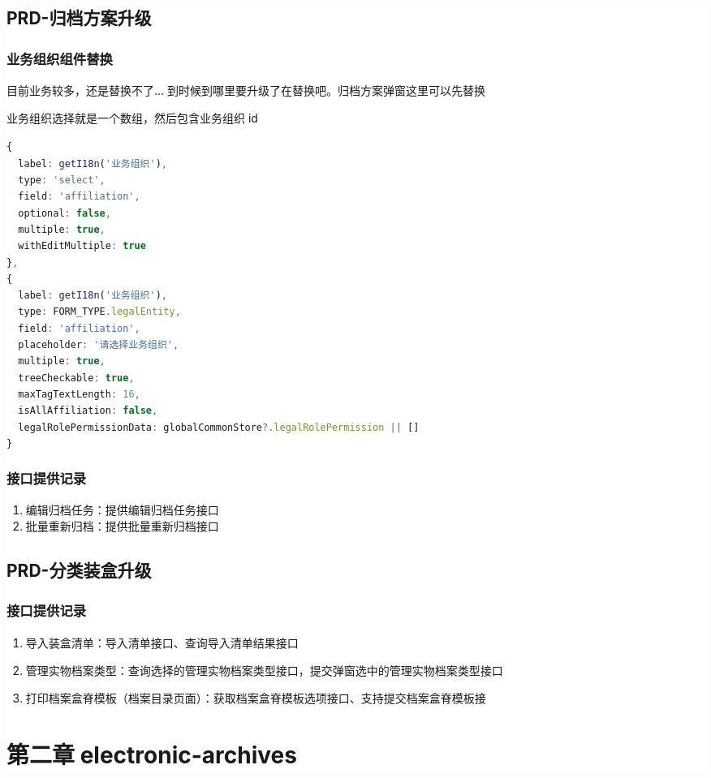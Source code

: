 
## PRD-归档方案升级

### 业务组织组件替换

目前业务较多，还是替换不了... 到时候到哪里要升级了在替换吧。归档方案弹窗这里可以先替换

业务组织选择就是一个数组，然后包含业务组织 id

```ts
{
  label: getI18n('业务组织'),
  type: 'select',
  field: 'affiliation',
  optional: false,
  multiple: true,
  withEditMultiple: true
},
{
  label: getI18n('业务组织'),
  type: FORM_TYPE.legalEntity,
  field: 'affiliation',
  placeholder: '请选择业务组织',
  multiple: true,
  treeCheckable: true,
  maxTagTextLength: 16,
  isAllAffiliation: false,
  legalRolePermissionData: globalCommonStore?.legalRolePermission || []
}
```



### 接口提供记录

1. 编辑归档任务：提供编辑归档任务接口
2. 批量重新归档：提供批量重新归档接口





## PRD-分类装盒升级

### 接口提供记录

1. 导入装盒清单：导入清单接口、查询导入清单结果接口

2. 管理实物档案类型：查询选择的管理实物档案类型接口，提交弹窗选中的管理实物档案类型接口

3. 打印档案盒脊模板（档案目录页面）：获取档案盒脊模板选项接口、支持提交档案盒脊模板接

   




# 第二章 electronic-archives
